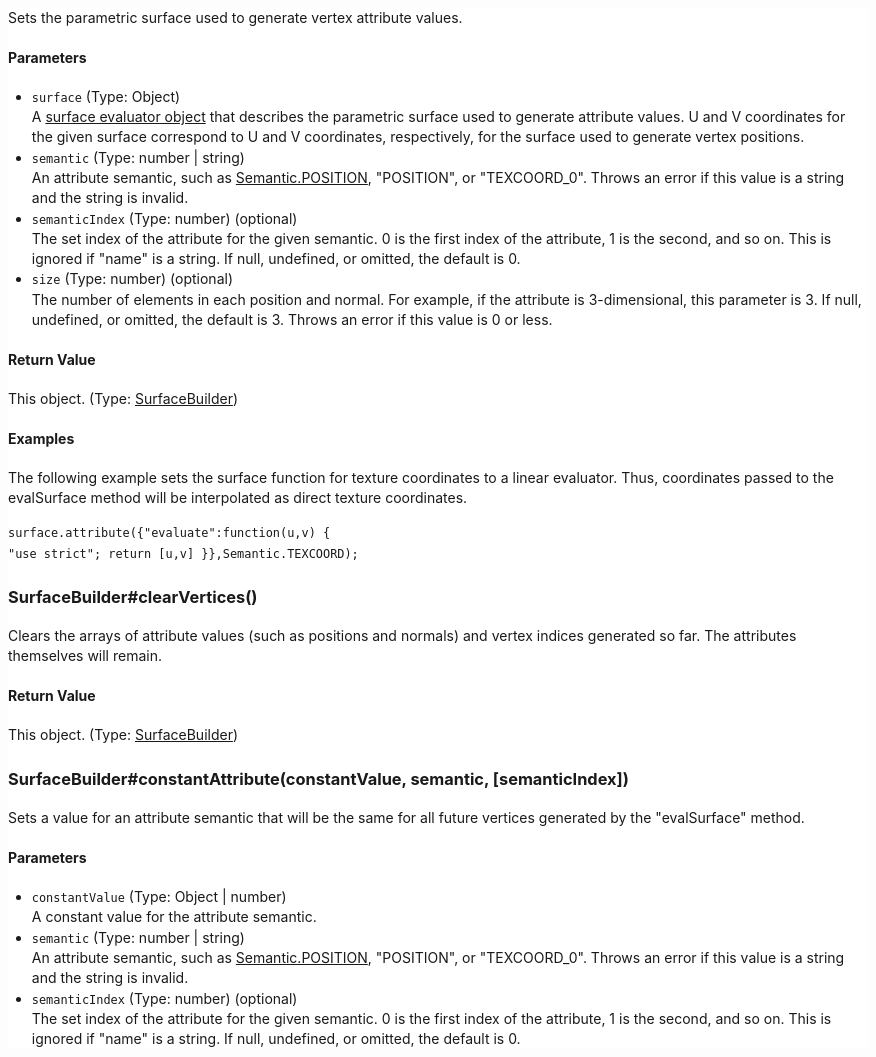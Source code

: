 Sets the parametric surface used to generate vertex attribute values.

#### Parameters

* `surface` (Type: Object)<br>A <a href="Surface.md">surface evaluator object</a> that describes the parametric surface used to generate attribute values. U and V coordinates for the given surface correspond to U and V coordinates, respectively, for the surface used to generate vertex positions.
* `semantic` (Type: number | string)<br>An attribute semantic, such as <a href="Semantic.md#Semantic.POSITION">Semantic.POSITION</a>, "POSITION", or "TEXCOORD_0". Throws an error if this value is a string and the string is invalid.
* `semanticIndex` (Type: number) (optional)<br>The set index of the attribute for the given semantic. 0 is the first index of the attribute, 1 is the second, and so on. This is ignored if "name" is a string. If null, undefined, or omitted, the default is 0.
* `size` (Type: number) (optional)<br>The number of elements in each position and normal. For example, if the attribute is 3-dimensional, this parameter is 3. If null, undefined, or omitted, the default is 3. Throws an error if this value is 0 or less.

#### Return Value

This object. (Type: <a href="SurfaceBuilder.md">SurfaceBuilder</a>)

#### Examples

The following example sets the surface
function for texture coordinates to a linear evaluator. Thus, coordinates passed to the
evalSurface method will be interpolated as direct
texture coordinates.

    surface.attribute({"evaluate":function(u,v) {
    "use strict"; return [u,v] }},Semantic.TEXCOORD);

<a name='SurfaceBuilder_clearVertices'></a>
### SurfaceBuilder#clearVertices()

Clears the arrays of attribute values (such as positions and normals)
and vertex indices generated so far. The attributes themselves will remain.

#### Return Value

This object. (Type: <a href="SurfaceBuilder.md">SurfaceBuilder</a>)

<a name='SurfaceBuilder_constantAttribute'></a>
### SurfaceBuilder#constantAttribute(constantValue, semantic, [semanticIndex])

Sets a value for an attribute semantic that will be the same for all
future vertices generated by the "evalSurface" method.

#### Parameters

* `constantValue` (Type: Object | number)<br>A constant value for the attribute semantic.
* `semantic` (Type: number | string)<br>An attribute semantic, such as <a href="Semantic.md#Semantic.POSITION">Semantic.POSITION</a>, "POSITION", or "TEXCOORD_0". Throws an error if this value is a string and the string is invalid.
* `semanticIndex` (Type: number) (optional)<br>The set index of the attribute for the given semantic. 0 is the first index of the attribute, 1 is the second, and so on. This is ignored if "name" is a string. If null, undefined, or omitted, the default is 0.
